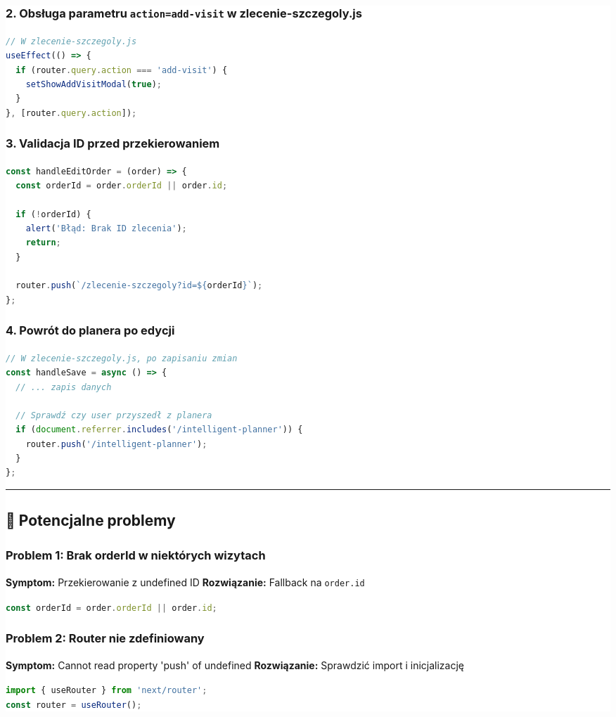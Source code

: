 ### 2. Obsługa parametru `action=add-visit` w zlecenie-szczegoly.js
```javascript
// W zlecenie-szczegoly.js
useEffect(() => {
  if (router.query.action === 'add-visit') {
    setShowAddVisitModal(true);
  }
}, [router.query.action]);
```

### 3. Validacja ID przed przekierowaniem
```javascript
const handleEditOrder = (order) => {
  const orderId = order.orderId || order.id;
  
  if (!orderId) {
    alert('Błąd: Brak ID zlecenia');
    return;
  }
  
  router.push(`/zlecenie-szczegoly?id=${orderId}`);
};
```

### 4. Powrót do planera po edycji
```javascript
// W zlecenie-szczegoly.js, po zapisaniu zmian
const handleSave = async () => {
  // ... zapis danych
  
  // Sprawdź czy user przyszedł z planera
  if (document.referrer.includes('/intelligent-planner')) {
    router.push('/intelligent-planner');
  }
};
```

---

## 🐛 Potencjalne problemy

### Problem 1: Brak orderId w niektórych wizytach
**Symptom:** Przekierowanie z undefined ID
**Rozwiązanie:** Fallback na `order.id`
```javascript
const orderId = order.orderId || order.id;
```

### Problem 2: Router nie zdefiniowany
**Symptom:** Cannot read property 'push' of undefined
**Rozwiązanie:** Sprawdzić import i inicjalizację
```javascript
import { useRouter } from 'next/router';
const router = useRouter();
```
